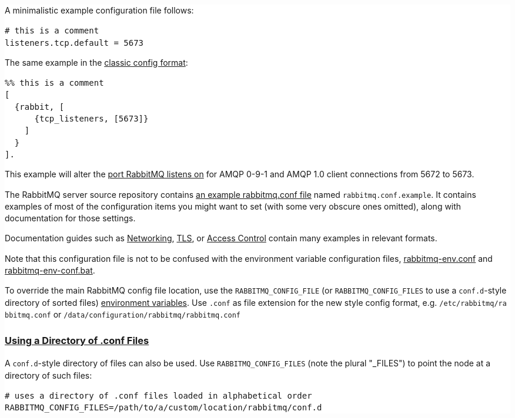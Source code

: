 A minimalistic example configuration file follows:

<pre class="lang-ini">
# this is a comment
listeners.tcp.default = 5673
</pre>

The same example in the <a href="#config-file-formats">classic config format</a>:

<pre class="lang-erlang">
%% this is a comment
[
  {rabbit, [
      {tcp_listeners, [5673]}
    ]
  }
].
</pre>

This example will alter the [port RabbitMQ listens on](./networking.html#ports) for
AMQP 0-9-1 and AMQP 1.0 client connections from 5672 to 5673.

The RabbitMQ server source repository contains [an example rabbitmq.conf file](https://github.com/rabbitmq/rabbitmq-server/blob/v3.12.x/deps/rabbit/docs/rabbitmq.conf.example)
named `rabbitmq.conf.example`. It contains examples of
most of the configuration items you might want to set (with some very obscure ones omitted), along with
documentation for those settings.

Documentation guides such as [Networking](networking.html), [TLS](./ssl.html), or
[Access Control](./access-control.html) contain many examples in relevant formats.

Note that this configuration file is not to be confused with the environment variable
configuration files, [rabbitmq-env.conf](#environment-env-file-unix)
and [rabbitmq-env-conf.bat](#environment-env-file-windows).

To override the main RabbitMQ config file location, use the `RABBITMQ_CONFIG_FILE`
(or `RABBITMQ_CONFIG_FILES` to use a `conf.d`-style directory of sorted files) [environment variables](#customise-environment).
Use `.conf` as file extension for the new style config format, e.g. `/etc/rabbitmq/rabbitmq.conf` or
`/data/configuration/rabbitmq/rabbitmq.conf`

### <a id="config-confd-directory" class="anchor" href="#config-confd-directory">Using a Directory of .conf Files</a>

A `conf.d`-style directory of files can also be used. Use `RABBITMQ_CONFIG_FILES` (note the plural "_FILES")
to point the node at a directory of such files:

<pre class="lang-ini">
# uses a directory of .conf files loaded in alphabetical order
RABBITMQ_CONFIG_FILES=/path/to/a/custom/location/rabbitmq/conf.d
</pre>
